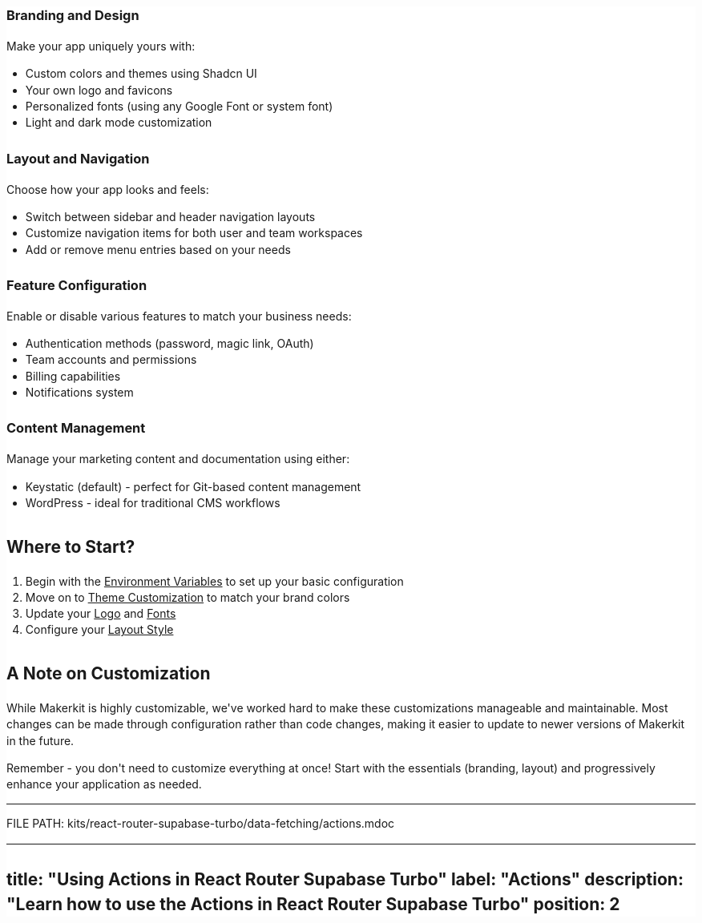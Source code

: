 ### Branding and Design
Make your app uniquely yours with:
- Custom colors and themes using Shadcn UI
- Your own logo and favicons
- Personalized fonts (using any Google Font or system font)
- Light and dark mode customization

### Layout and Navigation
Choose how your app looks and feels:
- Switch between sidebar and header navigation layouts
- Customize navigation items for both user and team workspaces
- Add or remove menu entries based on your needs

### Feature Configuration
Enable or disable various features to match your business needs:
- Authentication methods (password, magic link, OAuth)
- Team accounts and permissions
- Billing capabilities
- Notifications system

### Content Management
Manage your marketing content and documentation using either:
- Keystatic (default) - perfect for Git-based content management
- WordPress - ideal for traditional CMS workflows

## Where to Start?

1. Begin with the [Environment Variables](customization/environment-variables) to set up your basic configuration
2. Move on to [Theme Customization](customization/theme) to match your brand colors
3. Update your [Logo](customization/logo) and [Fonts](/docs/next-supabase-turbo/fonts)
4. Configure your [Layout Style](customization/layout-style)

## A Note on Customization

While Makerkit is highly customizable, we've worked hard to make these customizations manageable and maintainable. Most changes can be made through configuration rather than code changes, making it easier to update to newer versions of Makerkit in the future.

Remember - you don't need to customize everything at once! Start with the essentials (branding, layout) and progressively enhance your application as needed.


-----------------
FILE PATH: kits/react-router-supabase-turbo/data-fetching/actions.mdoc

---
title: "Using Actions in React Router Supabase Turbo"
label: "Actions"
description: "Learn how to use the Actions in React Router Supabase Turbo"
position: 2
---
